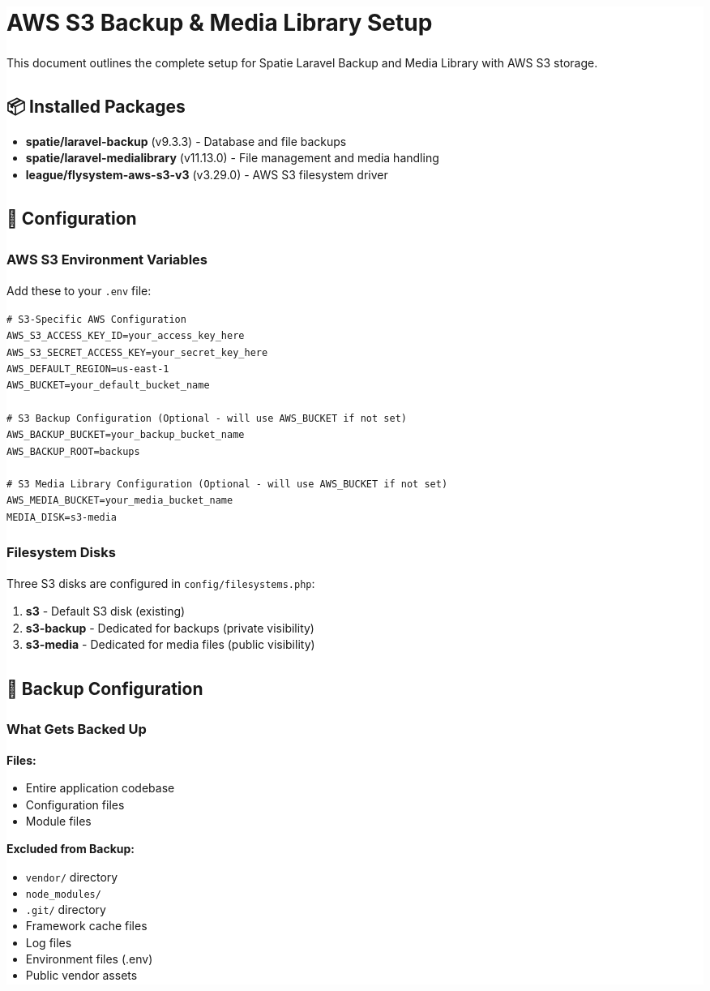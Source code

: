 # AWS S3 Backup & Media Library Setup

This document outlines the complete setup for Spatie Laravel Backup and Media Library with AWS S3 storage.

## 📦 Installed Packages

- **spatie/laravel-backup** (v9.3.3) - Database and file backups
- **spatie/laravel-medialibrary** (v11.13.0) - File management and media handling
- **league/flysystem-aws-s3-v3** (v3.29.0) - AWS S3 filesystem driver

## 🔧 Configuration

### AWS S3 Environment Variables

Add these to your `.env` file:

```env
# S3-Specific AWS Configuration
AWS_S3_ACCESS_KEY_ID=your_access_key_here
AWS_S3_SECRET_ACCESS_KEY=your_secret_key_here
AWS_DEFAULT_REGION=us-east-1
AWS_BUCKET=your_default_bucket_name

# S3 Backup Configuration (Optional - will use AWS_BUCKET if not set)
AWS_BACKUP_BUCKET=your_backup_bucket_name
AWS_BACKUP_ROOT=backups

# S3 Media Library Configuration (Optional - will use AWS_BUCKET if not set)
AWS_MEDIA_BUCKET=your_media_bucket_name
MEDIA_DISK=s3-media
```

### Filesystem Disks

Three S3 disks are configured in `config/filesystems.php`:

1. **s3** - Default S3 disk (existing)
2. **s3-backup** - Dedicated for backups (private visibility)
3. **s3-media** - Dedicated for media files (public visibility)

## 📁 Backup Configuration

### What Gets Backed Up

**Files:**
- Entire application codebase
- Configuration files
- Module files

**Excluded from Backup:**
- `vendor/` directory
- `node_modules/`
- `.git/` directory
- Framework cache files
- Log files
- Environment files (.env)
- Public vendor assets
